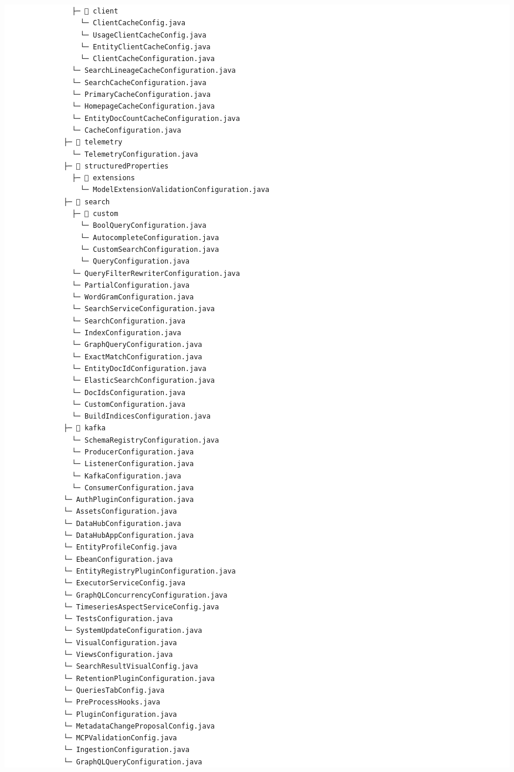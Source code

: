                     ├─ 📁 client
                      └─ ClientCacheConfig.java
                      └─ UsageClientCacheConfig.java
                      └─ EntityClientCacheConfig.java
                      └─ ClientCacheConfiguration.java
                    └─ SearchLineageCacheConfiguration.java
                    └─ SearchCacheConfiguration.java
                    └─ PrimaryCacheConfiguration.java
                    └─ HomepageCacheConfiguration.java
                    └─ EntityDocCountCacheConfiguration.java
                    └─ CacheConfiguration.java
                  ├─ 📁 telemetry
                    └─ TelemetryConfiguration.java
                  ├─ 📁 structuredProperties
                    ├─ 📁 extensions
                      └─ ModelExtensionValidationConfiguration.java
                  ├─ 📁 search
                    ├─ 📁 custom
                      └─ BoolQueryConfiguration.java
                      └─ AutocompleteConfiguration.java
                      └─ CustomSearchConfiguration.java
                      └─ QueryConfiguration.java
                    └─ QueryFilterRewriterConfiguration.java
                    └─ PartialConfiguration.java
                    └─ WordGramConfiguration.java
                    └─ SearchServiceConfiguration.java
                    └─ SearchConfiguration.java
                    └─ IndexConfiguration.java
                    └─ GraphQueryConfiguration.java
                    └─ ExactMatchConfiguration.java
                    └─ EntityDocIdConfiguration.java
                    └─ ElasticSearchConfiguration.java
                    └─ DocIdsConfiguration.java
                    └─ CustomConfiguration.java
                    └─ BuildIndicesConfiguration.java
                  ├─ 📁 kafka
                    └─ SchemaRegistryConfiguration.java
                    └─ ProducerConfiguration.java
                    └─ ListenerConfiguration.java
                    └─ KafkaConfiguration.java
                    └─ ConsumerConfiguration.java
                  └─ AuthPluginConfiguration.java
                  └─ AssetsConfiguration.java
                  └─ DataHubConfiguration.java
                  └─ DataHubAppConfiguration.java
                  └─ EntityProfileConfig.java
                  └─ EbeanConfiguration.java
                  └─ EntityRegistryPluginConfiguration.java
                  └─ ExecutorServiceConfig.java
                  └─ GraphQLConcurrencyConfiguration.java
                  └─ TimeseriesAspectServiceConfig.java
                  └─ TestsConfiguration.java
                  └─ SystemUpdateConfiguration.java
                  └─ VisualConfiguration.java
                  └─ ViewsConfiguration.java
                  └─ SearchResultVisualConfig.java
                  └─ RetentionPluginConfiguration.java
                  └─ QueriesTabConfig.java
                  └─ PreProcessHooks.java
                  └─ PluginConfiguration.java
                  └─ MetadataChangeProposalConfig.java
                  └─ MCPValidationConfig.java
                  └─ IngestionConfiguration.java
                  └─ GraphQLQueryConfiguration.java
